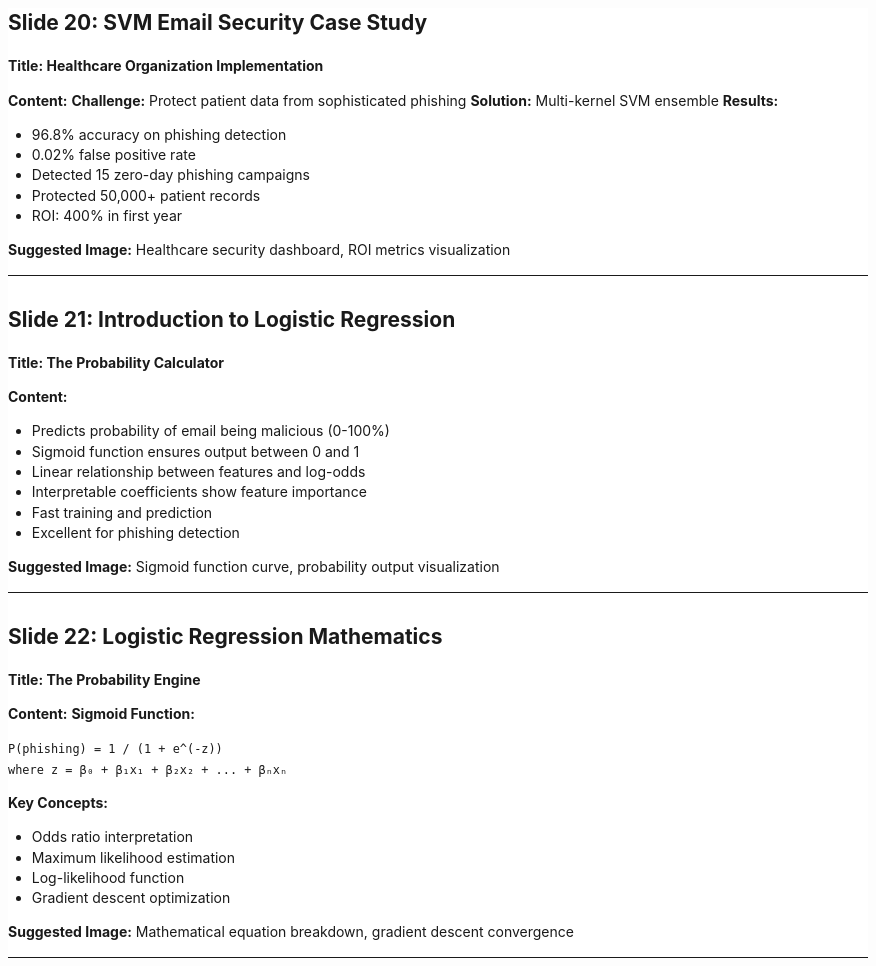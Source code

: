 
## Slide 20: SVM Email Security Case Study

**Title: Healthcare Organization Implementation**

**Content:** **Challenge:** Protect patient data from sophisticated phishing **Solution:** Multi-kernel SVM ensemble **Results:**

- 96.8% accuracy on phishing detection
- 0.02% false positive rate
- Detected 15 zero-day phishing campaigns
- Protected 50,000+ patient records
- ROI: 400% in first year

**Suggested Image:** Healthcare security dashboard, ROI metrics visualization

---

## Slide 21: Introduction to Logistic Regression

**Title: The Probability Calculator**

**Content:**

- Predicts probability of email being malicious (0-100%)
- Sigmoid function ensures output between 0 and 1
- Linear relationship between features and log-odds
- Interpretable coefficients show feature importance
- Fast training and prediction
- Excellent for phishing detection

**Suggested Image:** Sigmoid function curve, probability output visualization

---

## Slide 22: Logistic Regression Mathematics

**Title: The Probability Engine**

**Content:** **Sigmoid Function:**

```
P(phishing) = 1 / (1 + e^(-z))
where z = β₀ + β₁x₁ + β₂x₂ + ... + βₙxₙ
```

**Key Concepts:**

- Odds ratio interpretation
- Maximum likelihood estimation
- Log-likelihood function
- Gradient descent optimization

**Suggested Image:** Mathematical equation breakdown, gradient descent convergence

---
